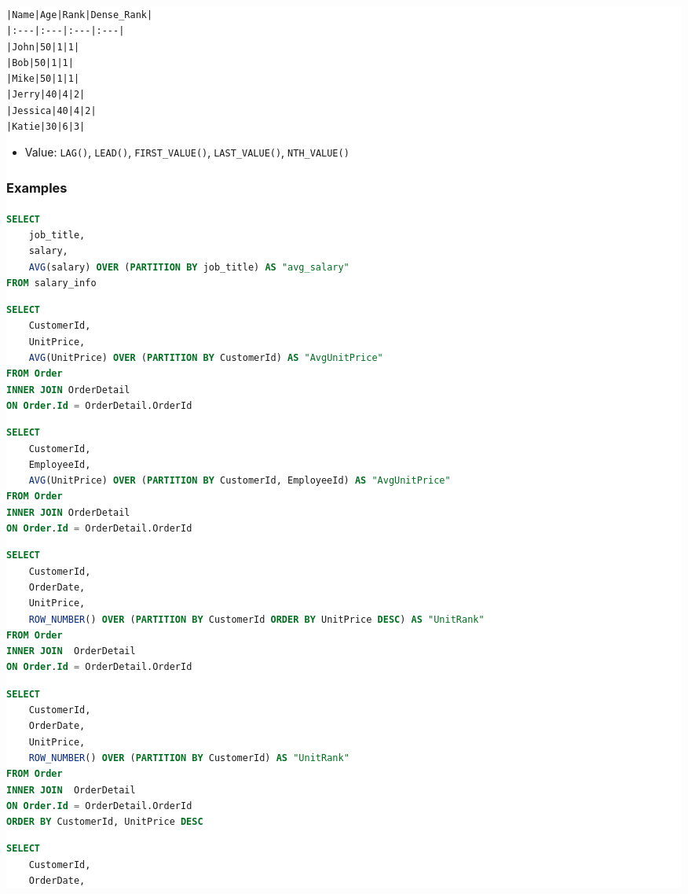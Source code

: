    |Name|Age|Rank|Dense_Rank|
    |:---|:---|:---|:---|
    |John|50|1|1|
    |Bob|50|1|1|
    |Mike|50|1|1|
    |Jerry|40|4|2|
    |Jessica|40|4|2|
    |Katie|30|6|3|
    
  * Value: `LAG()`, `LEAD()`, `FIRST_VALUE()`, `LAST_VALUE()`, `NTH_VALUE()`

### Examples
```SQL
SELECT
    job_title,
    salary,
    AVG(salary) OVER (PARTITION BY job_title) AS "avg_salary"
FROM salary_info
```
```SQL
SELECT
    CustomerId,
    UnitPrice,
    AVG(UnitPrice) OVER (PARTITION BY CustomerId) AS "AvgUnitPrice"
FROM Order
INNER JOIN OrderDetail
ON Order.Id = OrderDetail.OrderId
```
```SQL
SELECT
    CustomerId,
    EmployeeId,
    AVG(UnitPrice) OVER (PARTITION BY CustomerId, EmployeeId) AS "AvgUnitPrice"
FROM Order
INNER JOIN OrderDetail
ON Order.Id = OrderDetail.OrderId
```
```SQL
SELECT
    CustomerId,
    OrderDate,
    UnitPrice,
    ROW_NUMBER() OVER (PARTITION BY CustomerId ORDER BY UnitPrice DESC) AS "UnitRank"
FROM Order
INNER JOIN	OrderDetail
ON Order.Id = OrderDetail.OrderId
```
```SQL
SELECT
    CustomerId,
    OrderDate,
    UnitPrice,
    ROW_NUMBER() OVER (PARTITION BY CustomerId) AS "UnitRank"
FROM Order
INNER JOIN	OrderDetail
ON Order.Id = OrderDetail.OrderId
ORDER BY CustomerId, UnitPrice DESC
```
```SQL
SELECT
    CustomerId,
    OrderDate,
```